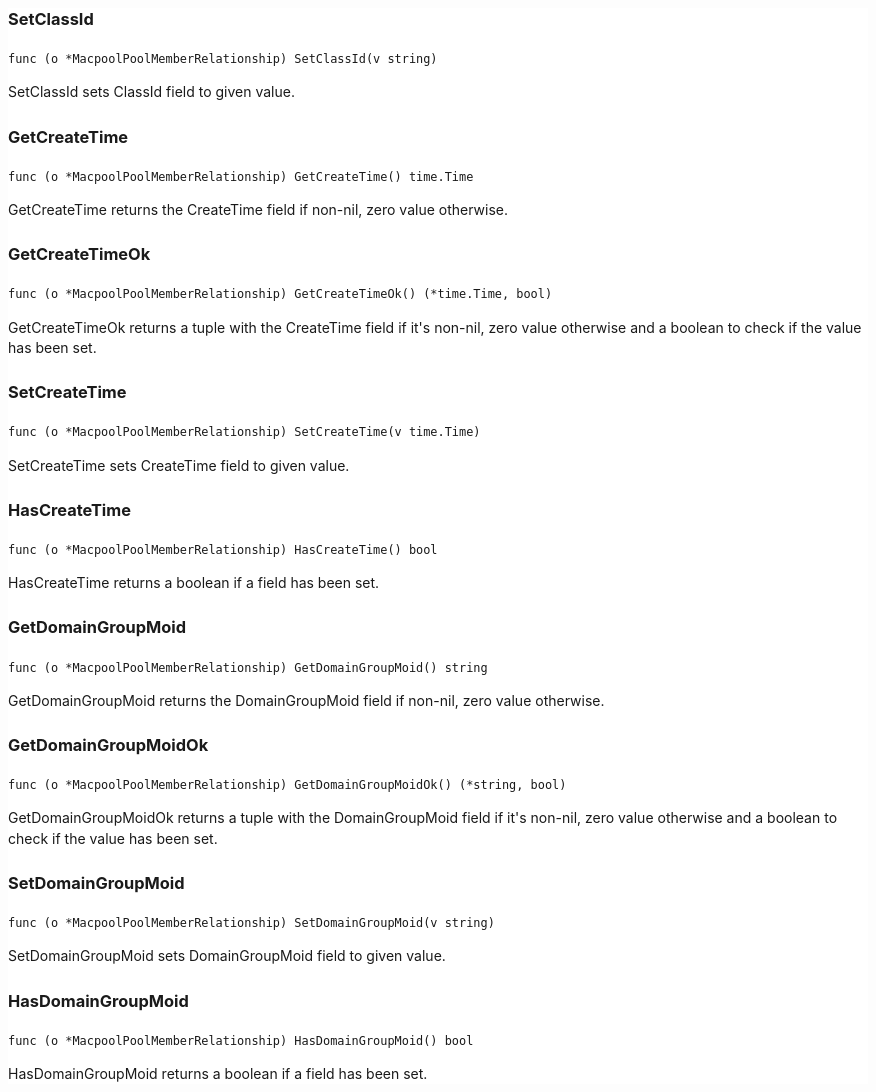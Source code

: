 ### SetClassId

`func (o *MacpoolPoolMemberRelationship) SetClassId(v string)`

SetClassId sets ClassId field to given value.


### GetCreateTime

`func (o *MacpoolPoolMemberRelationship) GetCreateTime() time.Time`

GetCreateTime returns the CreateTime field if non-nil, zero value otherwise.

### GetCreateTimeOk

`func (o *MacpoolPoolMemberRelationship) GetCreateTimeOk() (*time.Time, bool)`

GetCreateTimeOk returns a tuple with the CreateTime field if it's non-nil, zero value otherwise
and a boolean to check if the value has been set.

### SetCreateTime

`func (o *MacpoolPoolMemberRelationship) SetCreateTime(v time.Time)`

SetCreateTime sets CreateTime field to given value.

### HasCreateTime

`func (o *MacpoolPoolMemberRelationship) HasCreateTime() bool`

HasCreateTime returns a boolean if a field has been set.

### GetDomainGroupMoid

`func (o *MacpoolPoolMemberRelationship) GetDomainGroupMoid() string`

GetDomainGroupMoid returns the DomainGroupMoid field if non-nil, zero value otherwise.

### GetDomainGroupMoidOk

`func (o *MacpoolPoolMemberRelationship) GetDomainGroupMoidOk() (*string, bool)`

GetDomainGroupMoidOk returns a tuple with the DomainGroupMoid field if it's non-nil, zero value otherwise
and a boolean to check if the value has been set.

### SetDomainGroupMoid

`func (o *MacpoolPoolMemberRelationship) SetDomainGroupMoid(v string)`

SetDomainGroupMoid sets DomainGroupMoid field to given value.

### HasDomainGroupMoid

`func (o *MacpoolPoolMemberRelationship) HasDomainGroupMoid() bool`

HasDomainGroupMoid returns a boolean if a field has been set.

